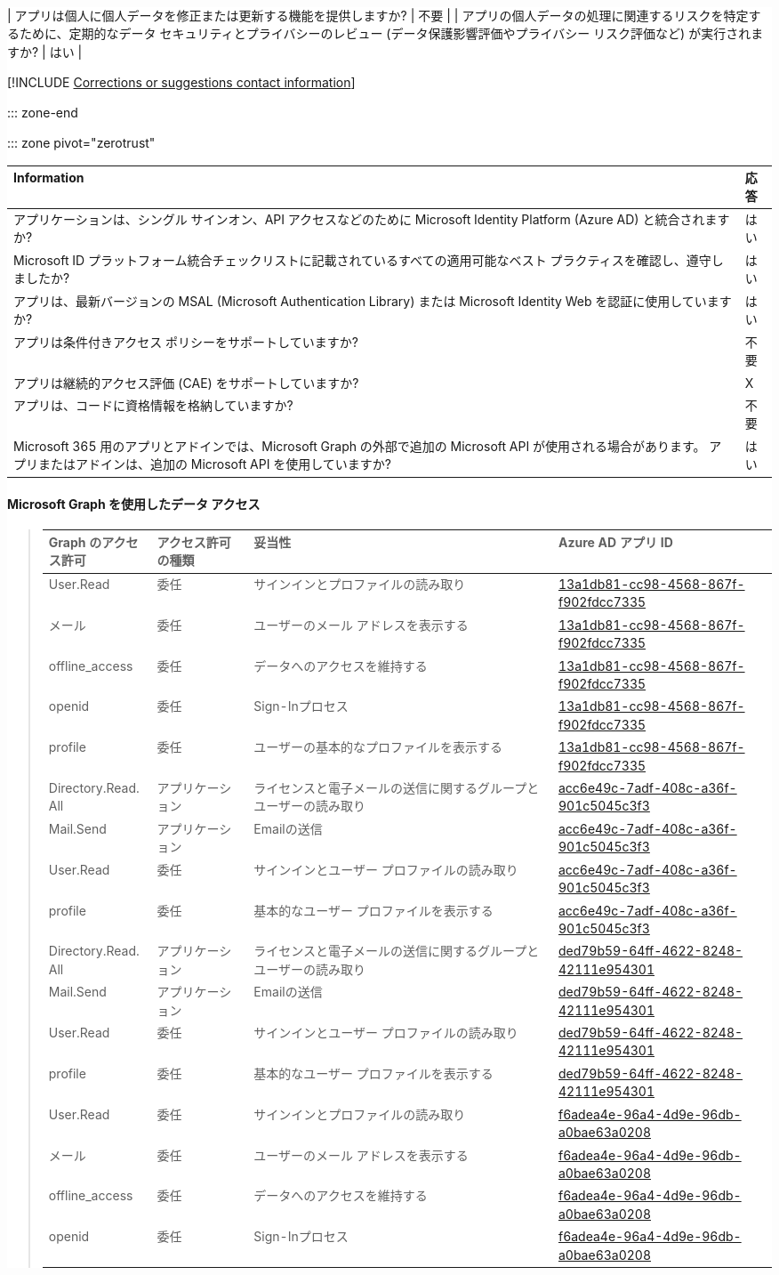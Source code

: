 | アプリは個人に個人データを修正または更新する機能を提供しますか? | 不要 |
| アプリの個人データの処理に関連するリスクを特定するために、定期的なデータ セキュリティとプライバシーのレビュー (データ保護影響評価やプライバシー リスク評価など) が実行されますか? | はい |

[!INCLUDE [Corrections or suggestions contact information](../includes/corrections-or-suggestions.md)]

::: zone-end

::: zone pivot="zerotrust"

| **Information** | **応答** |
|:----------------|:-------------|
| アプリケーションは、シングル サインオン、API アクセスなどのために Microsoft Identity Platform (Azure AD) と統合されますか? | はい |
| Microsoft ID プラットフォーム統合チェックリストに記載されているすべての適用可能なベスト プラクティスを確認し、遵守しましたか? | はい |
| アプリは、最新バージョンの MSAL (Microsoft Authentication Library) または Microsoft Identity Web を認証に使用していますか? | はい |
| アプリは条件付きアクセス ポリシーをサポートしていますか? | 不要 |
| アプリは継続的アクセス評価 (CAE) をサポートしていますか? | X |
| アプリは、コードに資格情報を格納していますか? | 不要 |
| Microsoft 365 用のアプリとアドインでは、Microsoft Graph の外部で追加の Microsoft API が使用される場合があります。 アプリまたはアドインは、追加の Microsoft API を使用していますか? | はい |

#### <a name="data-access-using-microsoft-graph"></a>Microsoft Graph を使用したデータ アクセス

>|   **Graph のアクセス許可**  | **アクセス許可の種類** |          **妥当性**          | **Azure AD アプリ ID** |
>|:------------------------|:--------------------|:------------------------------------|:--------------------|
>| User.Read | 委任 | サインインとプロファイルの読み取り | [13a1db81-cc98-4568-867f-f902fdcc7335](../azure/13a1db81-cc98-4568-867f-f902fdcc7335.md) |
>| メール | 委任 | ユーザーのメール アドレスを表示する | [13a1db81-cc98-4568-867f-f902fdcc7335](../azure/13a1db81-cc98-4568-867f-f902fdcc7335.md) |
>| offline_access | 委任 | データへのアクセスを維持する | [13a1db81-cc98-4568-867f-f902fdcc7335](../azure/13a1db81-cc98-4568-867f-f902fdcc7335.md) |
>| openid | 委任 | Sign-Inプロセス | [13a1db81-cc98-4568-867f-f902fdcc7335](../azure/13a1db81-cc98-4568-867f-f902fdcc7335.md) |
>| profile | 委任 | ユーザーの基本的なプロファイルを表示する | [13a1db81-cc98-4568-867f-f902fdcc7335](../azure/13a1db81-cc98-4568-867f-f902fdcc7335.md) |
>| Directory.Read.All | アプリケーション | ライセンスと電子メールの送信に関するグループとユーザーの読み取り | [acc6e49c-7adf-408c-a36f-901c5045c3f3](../azure/acc6e49c-7adf-408c-a36f-901c5045c3f3.md) |
>| Mail.Send | アプリケーション | Emailの送信 | [acc6e49c-7adf-408c-a36f-901c5045c3f3](../azure/acc6e49c-7adf-408c-a36f-901c5045c3f3.md) |
>| User.Read | 委任 | サインインとユーザー プロファイルの読み取り | [acc6e49c-7adf-408c-a36f-901c5045c3f3](../azure/acc6e49c-7adf-408c-a36f-901c5045c3f3.md) |
>| profile | 委任 | 基本的なユーザー プロファイルを表示する | [acc6e49c-7adf-408c-a36f-901c5045c3f3](../azure/acc6e49c-7adf-408c-a36f-901c5045c3f3.md) |
>| Directory.Read.All | アプリケーション | ライセンスと電子メールの送信に関するグループとユーザーの読み取り | [ded79b59-64ff-4622-8248-42111e954301](../azure/ded79b59-64ff-4622-8248-42111e954301.md) |
>| Mail.Send | アプリケーション | Emailの送信 | [ded79b59-64ff-4622-8248-42111e954301](../azure/ded79b59-64ff-4622-8248-42111e954301.md) |
>| User.Read | 委任 | サインインとユーザー プロファイルの読み取り | [ded79b59-64ff-4622-8248-42111e954301](../azure/ded79b59-64ff-4622-8248-42111e954301.md) |
>| profile | 委任 | 基本的なユーザー プロファイルを表示する | [ded79b59-64ff-4622-8248-42111e954301](../azure/ded79b59-64ff-4622-8248-42111e954301.md) |
>| User.Read | 委任 | サインインとプロファイルの読み取り | [f6adea4e-96a4-4d9e-96db-a0bae63a0208](../azure/f6adea4e-96a4-4d9e-96db-a0bae63a0208.md) |
>| メール | 委任 | ユーザーのメール アドレスを表示する | [f6adea4e-96a4-4d9e-96db-a0bae63a0208](../azure/f6adea4e-96a4-4d9e-96db-a0bae63a0208.md) |
>| offline_access | 委任 | データへのアクセスを維持する | [f6adea4e-96a4-4d9e-96db-a0bae63a0208](../azure/f6adea4e-96a4-4d9e-96db-a0bae63a0208.md) |
>| openid | 委任 | Sign-Inプロセス | [f6adea4e-96a4-4d9e-96db-a0bae63a0208](../azure/f6adea4e-96a4-4d9e-96db-a0bae63a0208.md) |
